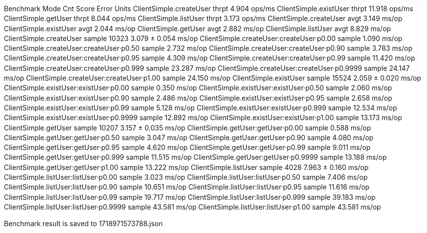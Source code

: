 Benchmark                                     Mode    Cnt   Score   Error   Units
ClientSimple.createUser                      thrpt          4.904          ops/ms
ClientSimple.existUser                       thrpt         11.918          ops/ms
ClientSimple.getUser                         thrpt          8.044          ops/ms
ClientSimple.listUser                        thrpt          3.173          ops/ms
ClientSimple.createUser                       avgt          3.149           ms/op
ClientSimple.existUser                        avgt          2.044           ms/op
ClientSimple.getUser                          avgt          2.882           ms/op
ClientSimple.listUser                         avgt          8.829           ms/op
ClientSimple.createUser                     sample  10323   3.079 ± 0.054   ms/op
ClientSimple.createUser:createUser·p0.00    sample          1.090           ms/op
ClientSimple.createUser:createUser·p0.50    sample          2.732           ms/op
ClientSimple.createUser:createUser·p0.90    sample          3.783           ms/op
ClientSimple.createUser:createUser·p0.95    sample          4.309           ms/op
ClientSimple.createUser:createUser·p0.99    sample         11.420           ms/op
ClientSimple.createUser:createUser·p0.999   sample         23.287           ms/op
ClientSimple.createUser:createUser·p0.9999  sample         24.147           ms/op
ClientSimple.createUser:createUser·p1.00    sample         24.150           ms/op
ClientSimple.existUser                      sample  15524   2.059 ± 0.020   ms/op
ClientSimple.existUser:existUser·p0.00      sample          0.350           ms/op
ClientSimple.existUser:existUser·p0.50      sample          2.060           ms/op
ClientSimple.existUser:existUser·p0.90      sample          2.486           ms/op
ClientSimple.existUser:existUser·p0.95      sample          2.658           ms/op
ClientSimple.existUser:existUser·p0.99      sample          5.128           ms/op
ClientSimple.existUser:existUser·p0.999     sample         12.534           ms/op
ClientSimple.existUser:existUser·p0.9999    sample         12.892           ms/op
ClientSimple.existUser:existUser·p1.00      sample         13.173           ms/op
ClientSimple.getUser                        sample  10207   3.157 ± 0.035   ms/op
ClientSimple.getUser:getUser·p0.00          sample          0.588           ms/op
ClientSimple.getUser:getUser·p0.50          sample          3.047           ms/op
ClientSimple.getUser:getUser·p0.90          sample          4.080           ms/op
ClientSimple.getUser:getUser·p0.95          sample          4.620           ms/op
ClientSimple.getUser:getUser·p0.99          sample          9.011           ms/op
ClientSimple.getUser:getUser·p0.999         sample         11.515           ms/op
ClientSimple.getUser:getUser·p0.9999        sample         13.188           ms/op
ClientSimple.getUser:getUser·p1.00          sample         13.222           ms/op
ClientSimple.listUser                       sample   4028   7.963 ± 0.160   ms/op
ClientSimple.listUser:listUser·p0.00        sample          3.023           ms/op
ClientSimple.listUser:listUser·p0.50        sample          7.406           ms/op
ClientSimple.listUser:listUser·p0.90        sample         10.651           ms/op
ClientSimple.listUser:listUser·p0.95        sample         11.616           ms/op
ClientSimple.listUser:listUser·p0.99        sample         19.717           ms/op
ClientSimple.listUser:listUser·p0.999       sample         39.183           ms/op
ClientSimple.listUser:listUser·p0.9999      sample         43.581           ms/op
ClientSimple.listUser:listUser·p1.00        sample         43.581           ms/op

Benchmark result is saved to 1718971573788.json
